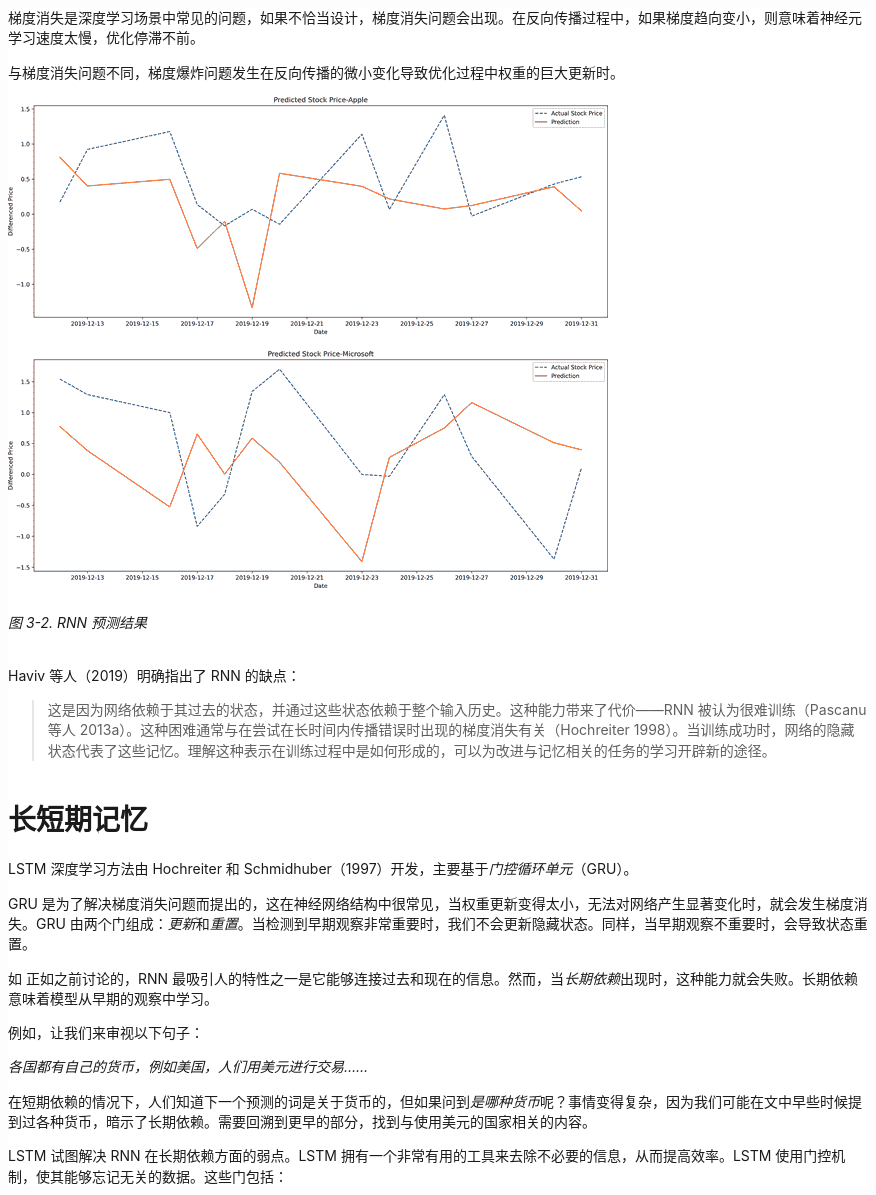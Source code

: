 梯度消失是深度学习场景中常见的问题，如果不恰当设计，梯度消失问题会出现。在反向传播过程中，如果梯度趋向变小，则意味着神经元学习速度太慢，优化停滞不前。

与梯度消失问题不同，梯度爆炸问题发生在反向传播的微小变化导致优化过程中权重的巨大更新时。

![RNN 预测](img/mlfr_0302.png)

###### 图 3-2. RNN 预测结果

Haviv 等人（2019）明确指出了 RNN 的缺点：

> 这是因为网络依赖于其过去的状态，并通过这些状态依赖于整个输入历史。这种能力带来了代价——RNN 被认为很难训练（Pascanu 等人 2013a）。这种困难通常与在尝试在长时间内传播错误时出现的梯度消失有关（Hochreiter 1998）。当训练成功时，网络的隐藏状态代表了这些记忆。理解这种表示在训练过程中是如何形成的，可以为改进与记忆相关的任务的学习开辟新的途径。

# 长短期记忆

LSTM 深度学习方法由 Hochreiter 和 Schmidhuber（1997）开发，主要基于*门控循环单元*（GRU）。

GRU 是为了解决梯度消失问题而提出的，这在神经网络结构中很常见，当权重更新变得太小，无法对网络产生显著变化时，就会发生梯度消失。GRU 由两个门组成：*更新*和*重置*。当检测到早期观察非常重要时，我们不会更新隐藏状态。同样，当早期观察不重要时，会导致状态重置。

如   正如之前讨论的，RNN 最吸引人的特性之一是它能够连接过去和现在的信息。然而，当*长期依赖*出现时，这种能力就会失败。长期依赖意味着模型从早期的观察中学习。

例如，让我们来审视以下句子：

*各国都有自己的货币，例如美国，人们用美元进行交易……*

在短期依赖的情况下，人们知道下一个预测的词是关于货币的，但如果问到*是哪种货币*呢？事情变得复杂，因为我们可能在文中早些时候提到过各种货币，暗示了长期依赖。需要回溯到更早的部分，找到与使用美元的国家相关的内容。

LSTM 试图解决 RNN 在长期依赖方面的弱点。LSTM 拥有一个非常有用的工具来去除不必要的信息，从而提高效率。LSTM 使用门控机制，使其能够忘记无关的数据。这些门包括：
